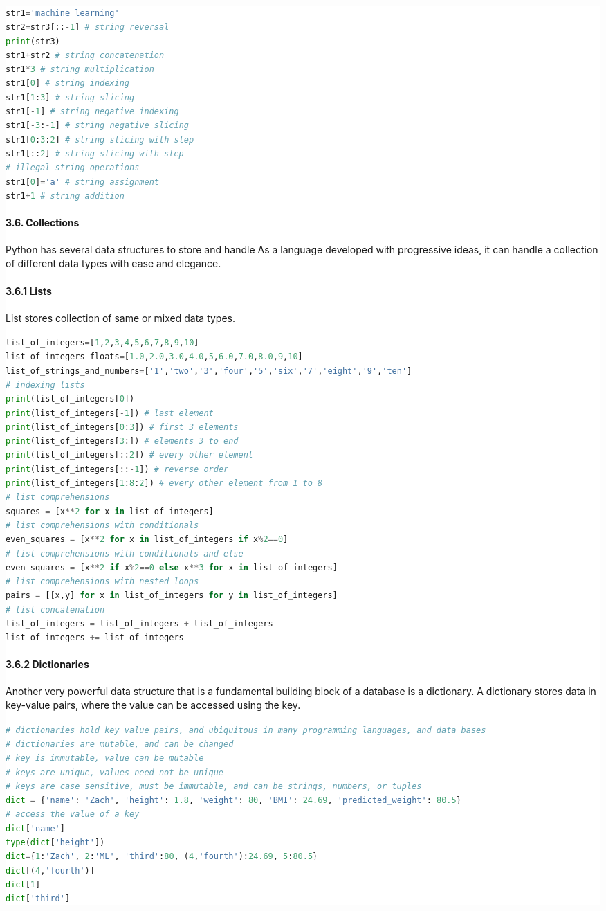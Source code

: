 ```python
str1='machine learning'
str2=str3[::-1] # string reversal
print(str3)
str1+str2 # string concatenation
str1*3 # string multiplication
str1[0] # string indexing
str1[1:3] # string slicing
str1[-1] # string negative indexing
str1[-3:-1] # string negative slicing
str1[0:3:2] # string slicing with step
str1[::2] # string slicing with step
# illegal string operations
str1[0]='a' # string assignment
str1+1 # string addition
```
#### 3.6. Collections
Python has several data structures to store and handle 
As a language developed with progressive ideas, it can handle a collection of different data types with ease and elegance.
#### 3.6.1 Lists 
List stores collection of same or mixed data types. 
```python
list_of_integers=[1,2,3,4,5,6,7,8,9,10]
list_of_integers_floats=[1.0,2.0,3.0,4.0,5,6.0,7.0,8.0,9,10]
list_of_strings_and_numbers=['1','two','3','four','5','six','7','eight','9','ten']
# indexing lists
print(list_of_integers[0])
print(list_of_integers[-1]) # last element
print(list_of_integers[0:3]) # first 3 elements
print(list_of_integers[3:]) # elements 3 to end
print(list_of_integers[::2]) # every other element
print(list_of_integers[::-1]) # reverse order
print(list_of_integers[1:8:2]) # every other element from 1 to 8
# list comprehensions
squares = [x**2 for x in list_of_integers]
# list comprehensions with conditionals
even_squares = [x**2 for x in list_of_integers if x%2==0]
# list comprehensions with conditionals and else
even_squares = [x**2 if x%2==0 else x**3 for x in list_of_integers]
# list comprehensions with nested loops
pairs = [[x,y] for x in list_of_integers for y in list_of_integers]
# list concatenation
list_of_integers = list_of_integers + list_of_integers
list_of_integers += list_of_integers
```
#### 3.6.2 Dictionaries
Another very powerful data structure that is a fundamental building block of a database is a dictionary. A dictionary stores data in key-value pairs, where the value can be accessed using the key.
```python
# dictionaries hold key value pairs, and ubiquitous in many programming languages, and data bases
# dictionaries are mutable, and can be changed
# key is immutable, value can be mutable
# keys are unique, values need not be unique
# keys are case sensitive, must be immutable, and can be strings, numbers, or tuples
dict = {'name': 'Zach', 'height': 1.8, 'weight': 80, 'BMI': 24.69, 'predicted_weight': 80.5}
# access the value of a key
dict['name']
type(dict['height'])
dict={1:'Zach', 2:'ML', 'third':80, (4,'fourth'):24.69, 5:80.5}
dict[(4,'fourth')]
dict[1]
dict['third']
```